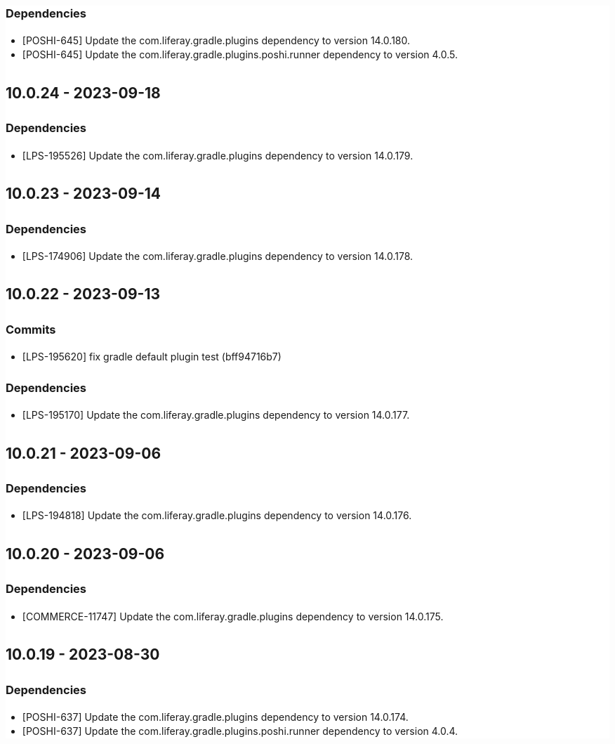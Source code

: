 ### Dependencies
- [POSHI-645] Update the com.liferay.gradle.plugins dependency to version
14.0.180.
- [POSHI-645] Update the com.liferay.gradle.plugins.poshi.runner dependency to
version 4.0.5.

## 10.0.24 - 2023-09-18

### Dependencies
- [LPS-195526] Update the com.liferay.gradle.plugins dependency to version
14.0.179.

## 10.0.23 - 2023-09-14

### Dependencies
- [LPS-174906] Update the com.liferay.gradle.plugins dependency to version
14.0.178.

## 10.0.22 - 2023-09-13

### Commits
- [LPS-195620] fix gradle default plugin test (bff94716b7)

### Dependencies
- [LPS-195170] Update the com.liferay.gradle.plugins dependency to version
14.0.177.

## 10.0.21 - 2023-09-06

### Dependencies
- [LPS-194818] Update the com.liferay.gradle.plugins dependency to version
14.0.176.

## 10.0.20 - 2023-09-06

### Dependencies
- [COMMERCE-11747] Update the com.liferay.gradle.plugins dependency to version
14.0.175.

## 10.0.19 - 2023-08-30

### Dependencies
- [POSHI-637] Update the com.liferay.gradle.plugins dependency to version
14.0.174.
- [POSHI-637] Update the com.liferay.gradle.plugins.poshi.runner dependency to
version 4.0.4.
